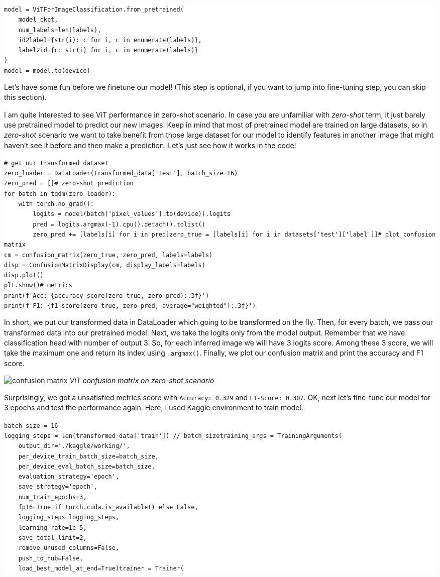 ```python3
model = ViTForImageClassification.from_pretrained(  
    model_ckpt,  
    num_labels=len(labels),  
    id2label={str(i): c for i, c in enumerate(labels)},  
    label2id={c: str(i) for i, c in enumerate(labels)}  
)  
model = model.to(device)
```

Let’s have some fun before we finetune our model! (This step is optional, if you want to jump into fine-tuning step, you can skip this section).

I am quite interested to see ViT performance in zero-shot scenario. In case you are unfamiliar with _zero-shot_ term, it just barely use pretrained model to predict our new images. Keep in mind that most of pretrained model are trained on large datasets, so in _zero-shot_ scenario we want to take benefit from those large dataset for our model to identify features in another image that might haven’t see it before and then make a prediction. Let’s just see how it works in the code!

```python3
# get our transformed dataset  
zero_loader = DataLoader(transformed_data['test'], batch_size=16)  
zero_pred = []# zero-shot prediction  
for batch in tqdm(zero_loader):  
    with torch.no_grad():  
        logits = model(batch['pixel_values'].to(device)).logits  
        pred = logits.argmax(-1).cpu().detach().tolist()  
        zero_pred += [labels[i] for i in pred]zero_true = [labels[i] for i in datasets['test']['label']]# plot confusion matrix  
cm = confusion_matrix(zero_true, zero_pred, labels=labels)  
disp = ConfusionMatrixDisplay(cm, display_labels=labels)  
disp.plot()  
plt.show()# metrics  
print(f'Acc: {accuracy_score(zero_true, zero_pred):.3f}')  
print(f'F1: {f1_score(zero_true, zero_pred, average="weighted"):.3f}')
```

In short, we put our transformed data in DataLoader which going to be transformed on the fly. Then, for every batch, we pass our transformed data into our pretrained model. Next, we take the logits only from the model output. Remember that we have classification head with number of output 3. So, for each inferred image we will have 3 logits score. Among these 3 score, we will take the maximum one and return its index using `.argmax()`. Finally, we plot our confusion matrix and print the accuracy and F1 score.

![confusion matrix](https://miro.medium.com/v2/resize:fit:640/format:webp/1*o0KeIxC7nfv3-v43EBqPDA.png)
*ViT confusion matrix on zero-shot scenario*

Surprisingly, we got a unsatisfied metrics score with `Accuracy: 0.329` and `F1-Score: 0.307`. OK, next let’s fine-tune our model for 3 epochs and test the performance again. Here, I used Kaggle environment to train model.

```python3
batch_size = 16  
logging_steps = len(transformed_data['train']) // batch_sizetraining_args = TrainingArguments(  
    output_dir='./kaggle/working/',  
    per_device_train_batch_size=batch_size,  
    per_device_eval_batch_size=batch_size,  
    evaluation_strategy='epoch',  
    save_strategy='epoch',  
    num_train_epochs=3,  
    fp16=True if torch.cuda.is_available() else False,  
    logging_steps=logging_steps,  
    learning_rate=1e-5,  
    save_total_limit=2,  
    remove_unused_columns=False,  
    push_to_hub=False,  
    load_best_model_at_end=True)trainer = Trainer(  
```